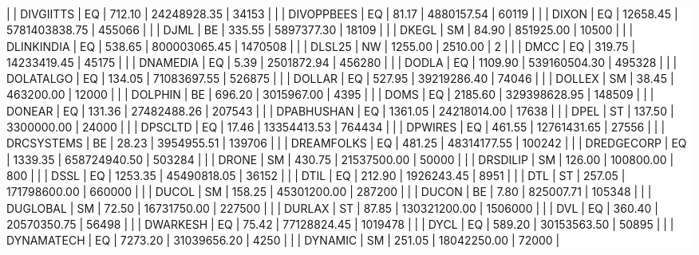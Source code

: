 |  | DIVGIITTS | EQ | 712.10 | 24248928.35 | 34153 |
|  | DIVOPPBEES | EQ | 81.17 | 4880157.54 | 60119 |
|  | DIXON | EQ | 12658.45 | 5781403838.75 | 455066 |
|  | DJML | BE | 335.55 | 5897377.30 | 18109 |
|  | DKEGL | SM | 84.90 | 851925.00 | 10500 |
|  | DLINKINDIA | EQ | 538.65 | 800003065.45 | 1470508 |
|  | DLSL25 | NW | 1255.00 | 2510.00 | 2 |
|  | DMCC | EQ | 319.75 | 14233419.45 | 45175 |
|  | DNAMEDIA | EQ | 5.39 | 2501872.94 | 456280 |
|  | DODLA | EQ | 1109.90 | 539160504.30 | 495328 |
|  | DOLATALGO | EQ | 134.05 | 71083697.55 | 526875 |
|  | DOLLAR | EQ | 527.95 | 39219286.40 | 74046 |
|  | DOLLEX | SM | 38.45 | 463200.00 | 12000 |
|  | DOLPHIN | BE | 696.20 | 3015967.00 | 4395 |
|  | DOMS | EQ | 2185.60 | 329398628.95 | 148509 |
|  | DONEAR | EQ | 131.36 | 27482488.26 | 207543 |
|  | DPABHUSHAN | EQ | 1361.05 | 24218014.00 | 17638 |
|  | DPEL | ST | 137.50 | 3300000.00 | 24000 |
|  | DPSCLTD | EQ | 17.46 | 13354413.53 | 764434 |
|  | DPWIRES | EQ | 461.55 | 12761431.65 | 27556 |
|  | DRCSYSTEMS | BE | 28.23 | 3954955.51 | 139706 |
|  | DREAMFOLKS | EQ | 481.25 | 48314177.55 | 100242 |
|  | DREDGECORP | EQ | 1339.35 | 658724940.50 | 503284 |
|  | DRONE | SM | 430.75 | 21537500.00 | 50000 |
|  | DRSDILIP | SM | 126.00 | 100800.00 | 800 |
|  | DSSL | EQ | 1253.35 | 45490818.05 | 36152 |
|  | DTIL | EQ | 212.90 | 1926243.45 | 8951 |
|  | DTL | ST | 257.05 | 171798600.00 | 660000 |
|  | DUCOL | SM | 158.25 | 45301200.00 | 287200 |
|  | DUCON | BE | 7.80 | 825007.71 | 105348 |
|  | DUGLOBAL | SM | 72.50 | 16731750.00 | 227500 |
|  | DURLAX | ST | 87.85 | 130321200.00 | 1506000 |
|  | DVL | EQ | 360.40 | 20570350.75 | 56498 |
|  | DWARKESH | EQ | 75.42 | 77128824.45 | 1019478 |
|  | DYCL | EQ | 589.20 | 30153563.50 | 50895 |
|  | DYNAMATECH | EQ | 7273.20 | 31039656.20 | 4250 |
|  | DYNAMIC | SM | 251.05 | 18042250.00 | 72000 |